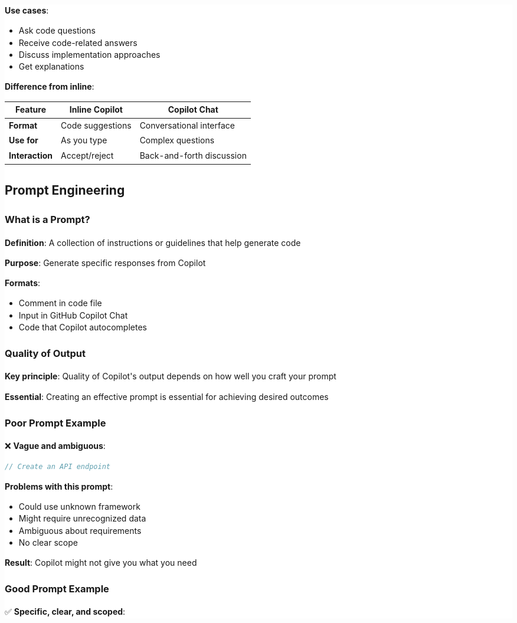 **Use cases**:

- Ask code questions
- Receive code-related answers
- Discuss implementation approaches
- Get explanations

**Difference from inline**:

| Feature         | Inline Copilot   | Copilot Chat              |
| --------------- | ---------------- | ------------------------- |
| **Format**      | Code suggestions | Conversational interface  |
| **Use for**     | As you type      | Complex questions         |
| **Interaction** | Accept/reject    | Back-and-forth discussion |

## Prompt Engineering

### What is a Prompt?

**Definition**: A collection of instructions or guidelines that help generate code

**Purpose**: Generate specific responses from Copilot

**Formats**:

- Comment in code file
- Input in GitHub Copilot Chat
- Code that Copilot autocompletes

### Quality of Output

**Key principle**: Quality of Copilot's output depends on how well you craft your prompt

**Essential**: Creating an effective prompt is essential for achieving desired outcomes

### Poor Prompt Example

❌ **Vague and ambiguous**:

```javascript
// Create an API endpoint
```

**Problems with this prompt**:

- Could use unknown framework
- Might require unrecognized data
- Ambiguous about requirements
- No clear scope

**Result**: Copilot might not give you what you need

### Good Prompt Example

✅ **Specific, clear, and scoped**:
